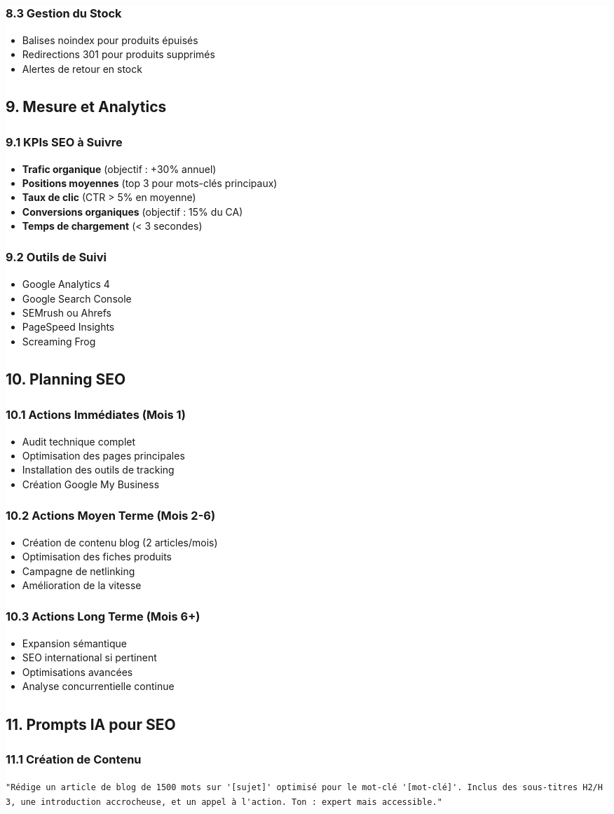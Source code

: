 ### 8.3 Gestion du Stock
- Balises noindex pour produits épuisés
- Redirections 301 pour produits supprimés
- Alertes de retour en stock

## 9. Mesure et Analytics

### 9.1 KPIs SEO à Suivre
- **Trafic organique** (objectif : +30% annuel)
- **Positions moyennes** (top 3 pour mots-clés principaux)
- **Taux de clic** (CTR > 5% en moyenne)
- **Conversions organiques** (objectif : 15% du CA)
- **Temps de chargement** (< 3 secondes)

### 9.2 Outils de Suivi
- Google Analytics 4
- Google Search Console
- SEMrush ou Ahrefs
- PageSpeed Insights
- Screaming Frog

## 10. Planning SEO

### 10.1 Actions Immédiates (Mois 1)
- Audit technique complet
- Optimisation des pages principales
- Installation des outils de tracking
- Création Google My Business

### 10.2 Actions Moyen Terme (Mois 2-6)
- Création de contenu blog (2 articles/mois)
- Optimisation des fiches produits
- Campagne de netlinking
- Amélioration de la vitesse

### 10.3 Actions Long Terme (Mois 6+)
- Expansion sémantique
- SEO international si pertinent
- Optimisations avancées
- Analyse concurrentielle continue

## 11. Prompts IA pour SEO

### 11.1 Création de Contenu
```
"Rédige un article de blog de 1500 mots sur '[sujet]' optimisé pour le mot-clé '[mot-clé]'. Inclus des sous-titres H2/H3, une introduction accrocheuse, et un appel à l'action. Ton : expert mais accessible."
```
